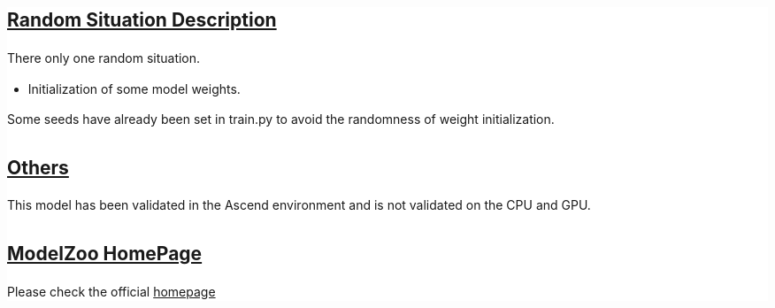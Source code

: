 ## [Random Situation Description](#content)

There only one random situation.

- Initialization of some model weights.

Some seeds have already been set in train.py to avoid the randomness of weight initialization.

## [Others](#others)

This model has been validated in the Ascend environment and is not validated on the CPU and GPU.

## [ModelZoo HomePage](#contents)

Please check the official [homepage](https://gitee.com/mindspore/mindspore/tree/master/model_zoo)